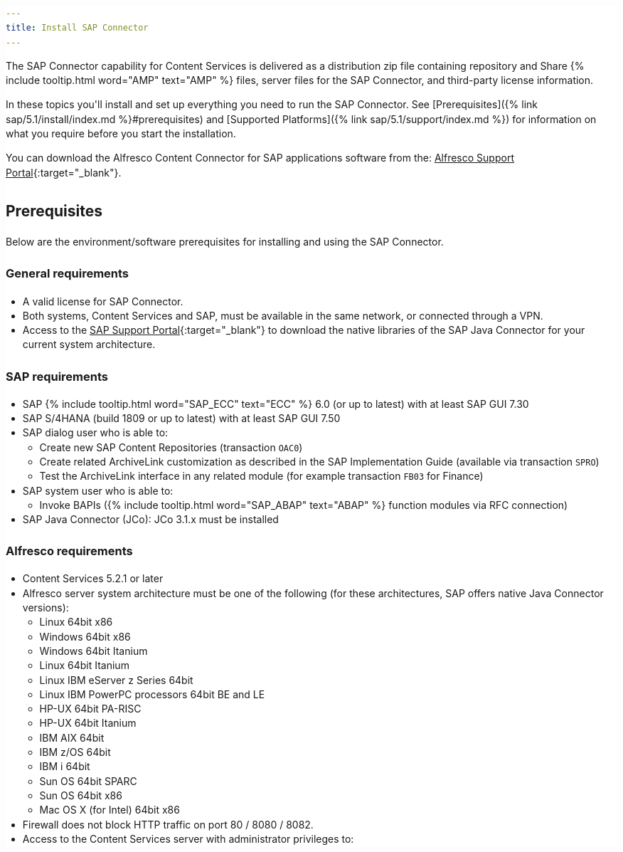 ```yaml
---
title: Install SAP Connector
---
```


The SAP Connector capability for Content Services is delivered as a distribution zip file containing repository and Share {% include tooltip.html word="AMP" text="AMP" %} files, server files for the SAP Connector, and third-party license information.

In these topics you'll install and set up everything you need to run the SAP Connector. See [Prerequisites]({% link sap/5.1/install/index.md %}#prerequisites) and [Supported Platforms]({% link sap/5.1/support/index.md %}) for information on what you require before you start the installation.

You can download the Alfresco Content Connector for SAP applications software from the: [Alfresco Support Portal](https://support.alfresco.com/){:target="_blank"}.

## Prerequisites

Below are the environment/software prerequisites for installing and using the SAP Connector.

### General requirements

* A valid license for SAP Connector.
* Both systems, Content Services and SAP, must be available in the same network, or connected through a VPN.
* Access to the [SAP Support Portal](https://support.sap.com/){:target="_blank"} to download the native libraries of the SAP Java Connector for your current system architecture.

### SAP requirements

* SAP {% include tooltip.html word="SAP_ECC" text="ECC" %} 6.0 (or up to latest) with at least SAP GUI 7.30
* SAP S/4HANA (build 1809 or up to latest) with at least SAP GUI 7.50
* SAP dialog user who is able to:
  * Create new SAP Content Repositories (transaction `OAC0`)
  * Create related ArchiveLink customization as described in the SAP Implementation Guide (available via transaction `SPRO`)
  * Test the ArchiveLink interface in any related module (for example transaction `FB03` for Finance)
* SAP system user who is able to:
  * Invoke BAPIs ({% include tooltip.html word="SAP_ABAP" text="ABAP" %} function modules via RFC connection)
* SAP Java Connector (JCo): JCo 3.1.x must be installed

### Alfresco requirements

* Content Services 5.2.1 or later
* Alfresco server system architecture must be one of the following (for these architectures, SAP offers native Java Connector versions):
  * Linux 64bit x86
  * Windows 64bit x86
  * Windows 64bit Itanium
  * Linux 64bit Itanium
  * Linux IBM eServer z Series 64bit
  * Linux IBM PowerPC processors 64bit BE and LE
  * HP-UX 64bit PA-RISC
  * HP-UX 64bit Itanium
  * IBM AIX 64bit
  * IBM z/OS 64bit
  * IBM i 64bit
  * Sun OS 64bit SPARC
  * Sun OS 64bit x86
  * Mac OS X (for Intel) 64bit x86
* Firewall does not block HTTP traffic on port 80 / 8080 / 8082.
* Access to the Content Services server with administrator privileges to:
